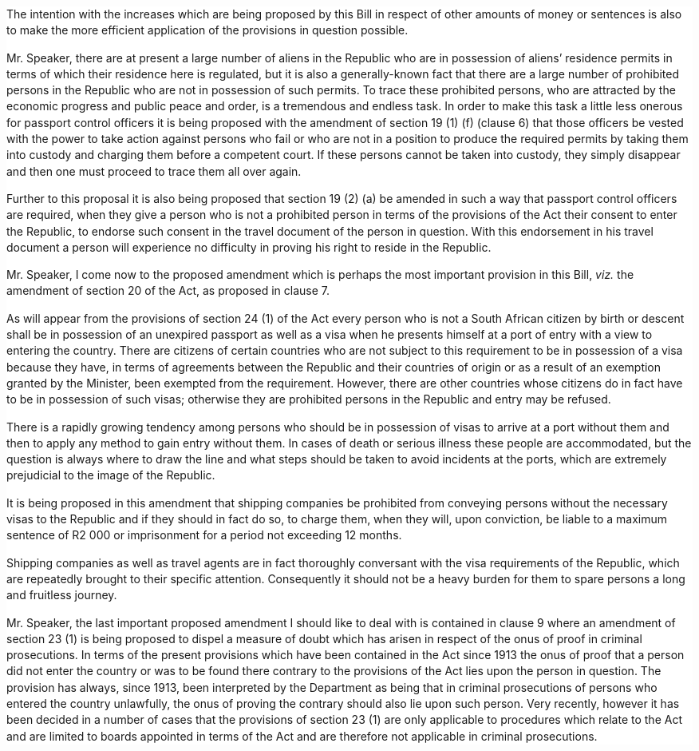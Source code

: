 <p>The intention with the increases which are being proposed by this Bill in respect of other amounts of money or sentences is also to make the more efficient application of the provisions in question possible.</p>

<p>Mr. Speaker, there are at present a large number of aliens in the Republic who are in possession of aliens&#x2019; residence permits in terms of which their residence here is regulated, but it is also a generally-known fact that there are a large number of prohibited persons in the Republic who are not in possession of such permits. To trace these prohibited persons, who are attracted by the economic progress and public peace and order, is a tremendous and endless task. In order to make this task a little less onerous for passport control officers it is being proposed with the amendment of section 19 (1) (f) (clause 6) that those officers be vested with the power to take action against persons who fail or who are not in a position to produce the required permits by taking them into custody and charging them before a competent court. If these persons cannot be taken into custody, they simply disappear and then one must proceed to trace them all over again.</p>

<p>Further to this proposal it is also being proposed that section 19 (2) (a) be amended in such a way that passport control officers are required, when they give a person who is not a prohibited person in terms of the provisions of the Act their consent to enter the Republic, to endorse such consent in the travel document of <span class="col_6657-6658" refersTo="page_0462"/>the person in question. With this endorsement in his travel document a person will experience no difficulty in proving his right to reside in the Republic.</p>

<p>Mr. Speaker, I come now to the proposed amendment which is perhaps the most important provision in this Bill, <i>viz.</i> the amendment of section 20 of the Act, as proposed in clause 7.</p>

<p>As will appear from the provisions of section 24 (1) of the Act every person who is not a South African citizen by birth or descent shall be in possession of an unexpired passport as well as a visa when he presents himself at a port of entry with a view to entering the country. There are citizens of certain countries who are not subject to this requirement to be in possession of a visa because they have, in terms of agreements between the Republic and their countries of origin or as a result of an exemption granted by the Minister, been exempted from the requirement. However, there are other countries whose citizens do in fact have to be in possession of such visas; otherwise they are prohibited persons in the Republic and entry may be refused.</p>

<p>There is a rapidly growing tendency among persons who should be in possession of visas to arrive at a port without them and then to apply any method to gain entry without them. In cases of death or serious illness these people are accommodated, but the question is always where to draw the line and what steps should be taken to avoid incidents at the ports, which are extremely prejudicial to the image of the Republic.</p>

<p>It is being proposed in this amendment that shipping companies be prohibited from conveying persons without the necessary visas to the Republic and if they should in fact do so, to charge them, when they will, upon conviction, be liable to a maximum sentence of R2 000 or imprisonment for a period not exceeding 12 months.</p>

<p>Shipping companies as well as travel agents are in fact thoroughly conversant with the visa requirements of the Republic, which are repeatedly brought to their specific attention. Consequently it should not be a heavy burden for them to spare persons a long and fruitless journey.</p>

<p>Mr. Speaker, the last important proposed amendment I should like to deal with is contained in clause 9 where an amendment of section 23 (1) is being proposed to dispel a measure of doubt which has arisen in respect of the onus of proof in criminal prosecutions. In terms of the present provisions which have been contained in the Act since 1913 the onus of proof that a person did not enter the country or was to be found there contrary to the provisions of the Act lies upon the person in question. The provision has always, since 1913, been interpreted by the Department as being that in criminal prosecutions of persons who entered the country unlawfully, the onus of proving the contrary should also lie upon such person. Very recently, however it has been decided in a number of cases that the provisions of section 23 (1) are only applicable to procedures which relate to the Act and are limited to boards appointed in terms of the Act and are therefore not applicable in criminal prosecutions.</p>
